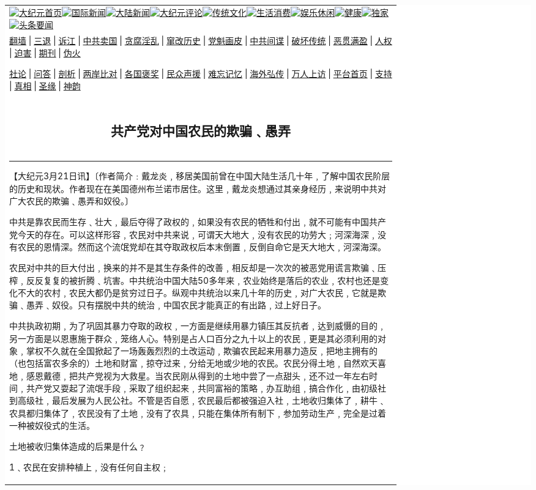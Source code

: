 <a name="1" id="1" target="_blank"></a><span id="1"></span>
<table align=center border="0"><tr><td colspan="2" VALIGN=TOP><a href="https://github.com/19920513/djy/blob/master/gb/nf1351518.md#1"><img src="https://raw.githubusercontent.com/19920513/www/master/t/djy/1.jpg" title="大纪元首页" alt="大纪元首页"></a><a href="https://github.com/19920513/djy/blob/master/gb/n24hr.md#1"><img src="https://raw.githubusercontent.com/19920513/www/master/t/djy/3.jpg" title="国际新闻" alt="国际新闻"></a><a href="https://github.com/19920513/djy/blob/master/gb/nsc413.md#1"><img src="https://raw.githubusercontent.com/19920513/www/master/t/djy/4.jpg" title="大陆新闻" alt="大陆新闻"></a><a href="https://github.com/19920513/djy/blob/master/gb/news392.md#1"><img src="https://raw.githubusercontent.com/19920513/www/master/t/djy/5.jpg" title="大纪元评论" alt="大纪元评论"></a><a href="https://github.com/19920513/djy/blob/master/gb/news2007.md#1"><img src="https://raw.githubusercontent.com/19920513/www/master/t/djy/6.jpg" title="传统文化" alt="传统文化"></a><a href="https://github.com/19920513/djy/blob/master/gb/news2008.md#1"><img src="https://raw.githubusercontent.com/19920513/www/master/t/djy/7.jpg" title="生活消费" alt="生活消费"></a><a href="https://github.com/19920513/djy/blob/master/gb/ncyule.md#1"><img src="https://raw.githubusercontent.com/19920513/www/master/t/djy/8.jpg" title="娱乐休闲" alt="娱乐休闲"></a><a href="https://github.com/19920513/djy/blob/master/gb/nsc1002.md#1"><img src="https://raw.githubusercontent.com/19920513/www/master/t/djy/9.jpg" title="健康" alt="健康"></a><a href="https://github.com/19920513/djy/blob/master/gb/nf6092.md#1"><img src="https://raw.githubusercontent.com/19920513/www/master/t/djy/10a.jpg" title="独家" alt="独家"></a><a href="https://github.com/19920513/djy/blob/master/gb/nf4514.md#1"><img src="https://raw.githubusercontent.com/19920513/www/master/t/djy/12a.jpg" title="头条要闻" alt="头条要闻"></a></td></tr>
<tr><td colspan="2" VALIGN=TOP><a target="_blank" href="https://github.com/19920513/www/blob/master/README.md?zsrh#1">翻墙</a> | <a target="_blank" href="https://github.com/19920513/djy/blob/master/gb/nf5657.md#1">三退</a> | <a target="_blank" href="https://github.com/19920513/djy/blob/master/gb/nf6124.md#1">诉江</a> | <a target="_blank" href="https://github.com/19920513/djy/blob/master/gb/nf1176117.md#1">中共卖国</a> | <a target="_blank" href="https://github.com/19920513/djy/blob/master/gb/nf5773.md#1">贪腐淫乱</a> | <a target="_blank" href="https://github.com/19920513/djy/blob/master/gb/nf1176115.md#1">窜改历史</a> | <a target="_blank" href="https://github.com/19920513/djy/blob/master/gb/nf1176107.md#1">党魁画皮</a> | <a target="_blank" href="https://github.com/19920513/djy/blob/master/gb/nf1320400.md#1">中共间谍</a> | <a target="_blank" href="https://github.com/19920513/djy/blob/master/gb/nf1176114.md#1">破坏传统</a> | <a target="_blank" href="https://github.com/19920513/ntdtv/blob/master/gb/prog447_1.md#1">恶贯满盈</a> | <a target="_blank" href="https://github.com/19920513/djy/blob/master/gb/ncid278.md#1">人权</a> | <a target="_blank" href="https://github.com/19920513/djy/blob/master/gb/nf1176111.md#1">迫害</a> | <a target="_blank" href="https://gitlab.com/szzdlab/mh-qikan/blob/master/README.md#1">期刊</a> | <a target="_blank" href="https://github.com/19920513/djy/blob/master/gb/nf5562.md#1">伪火</a></p><p><a target="_blank" href="https://github.com/19920513/djy/blob/master/gb/9p.md#1">社论</a> | <a target="_blank" href="https://github.com/19920513/djy/blob/master/gb/nf4378.md#1">问答</a> | <a target="_blank" href="https://github.com/19920513/djy/blob/master/gb/nf5792.md#1">剖析</a> | <a target="_blank" href="https://github.com/19920513/djy/blob/master/gb/nf5735.md#1">两岸比对</a> | <a target="_blank" href="https://github.com/19920513/djy/blob/master/gb/nf6119.md#1">各国褒奖</a> | <a target="_blank" href="https://github.com/19920513/djy/blob/master/gb/nf6120.md#1">民众声援</a> | <a target="_blank" href="https://github.com/19920513/djy/blob/master/gb/nf1188594.md#1">难忘记忆</a> | <a target="_blank" href="https://github.com/19920513/djy/blob/master/gb/nf3180.md#1">海外弘传</a> | <a target="_blank" href="https://github.com/19920513/djy/blob/master/gb/nf5410.md#1">万人上访</a> | <a target="_blank" href="https://github.com/19920513/www/blob/master/README.md?zsrh#1">平台首页</a> | <a target="_blank" href="https://github.com/19920513/djy/blob/master/gb/nf4386.md#1">支持</a> | <a target="_blank" href="https://github.com/19920513/djy/blob/master/gb/nf4389.md#1">真相</a> | <a target="_blank" href="https://github.com/19920513/djy/blob/master/gb/nf5790.md#1">圣缘</a> | <a target="_blank" href="https://github.com/19920513/djy/blob/master/gb/nf4786.md#1">神韵</a></td></tr>
<tr><td VALIGN=TOP width="626"><h2 align=center>共产党对中国农民的欺骗﹑愚弄</h2>

<h6></h6>
<hr>
	<p>【大纪元3月21日讯】〔作者简介﹕戴龙炎﹐移居美国前曾在中国大陆生活几十年﹐了解中国农民阶层的历史和现状。作者现在在美国德州布兰诺市居住。这里﹐戴龙炎想通过其亲身经历﹐来说明中共对广大农民的欺骗﹑愚弄和奴役。〕</p>
<p>中共是靠农民而生存﹑壮大﹐最后夺得了政权的﹐如果没有农民的牺牲和付出﹐就不可能有中国<ahref="https://github.com/19920513/djy/blob/master/gb/tag/%E5%85%B1%E4%BA%A7%E5%85%9A.md#1">共产党</a>今天的存在。可以这样形容﹐农民对中共来说﹐可谓天大地大﹐没有农民的功劳大﹔河深海深﹐没有农民的恩情深。然而这个流氓党却在其夺取政权后本末倒置﹐反倒自命它是天大地大﹐河深海深。</p>
<p>农民对中共的巨大付出﹐换来的并不是其生存条件的改善﹐相反却是一次次的被恶党用谎言欺骗﹑压榨﹐反反复复的被折腾﹑坑害。中共统治中国大陆50多年来﹐农业始终是落后的农业﹐农村也还是变化不大的农村﹐农民大都仍是贫穷过日子。纵观中共统治以来几十年的历史﹐对广大农民﹐它就是欺骗﹑愚弄﹑奴役。只有摆脱中共的统治﹐中国农民才能真正的有出路﹐过上好日子。</p>
<p>中共执政初期﹐为了巩固其暴力夺取的政权﹐一方面是继续用暴力镇压其反抗者﹐达到威慑的目的﹐另一方面是以恩惠施于群众﹐笼络人心。特别是占人口百分之九十以上的农民﹐更是其必须利用的对象﹐掌权不久就在全国掀起了一场轰轰烈烈的土改运动﹐欺骗农民起来用暴力造反﹐把地主拥有的（也包括富农多余的）土地和财富﹐掠夺过来﹐分给无地或少地的农民。农民分得土地﹐自然欢天喜地﹐感恩戴德﹐把<ahref="https://github.com/19920513/djy/blob/master/gb/tag/%E5%85%B1%E4%BA%A7%E5%85%9A.md#1">共产党</a>视为大救星。当农民刚从得到的土地中尝了一点甜头﹐还不过一年左右时间﹐共产党又耍起了流氓手段﹐采取了组织起来﹐共同富裕的策略﹐办互助组﹐搞合作化﹐由初级社到高级社﹐最后发展为人民公社。不管是否自愿﹐农民最后都被强迫入社﹐土地收归集体了﹐耕牛﹑农具都归集体了﹐农民没有了土地﹐没有了农具﹐只能在集体所有制下﹐参加劳动生产﹐完全是过着一种被奴役式的生活。</p>
<p>土地被收归集体造成的后果是什么﹖</p>
<p>1﹑农民在安排种植上﹐没有任何自主权﹔</p>